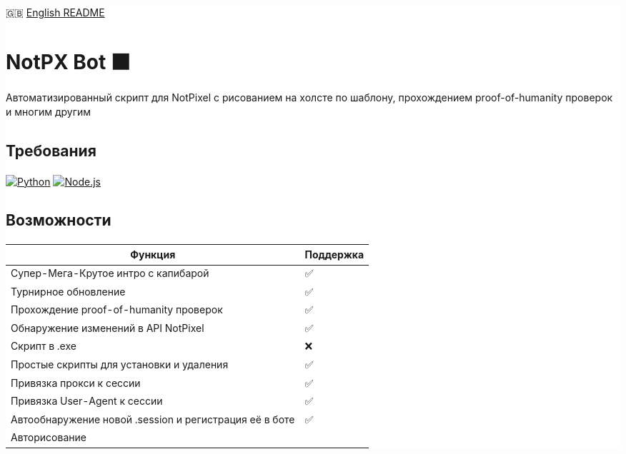 🇬🇧 [English README](https://github.com/Dellenoam/NotPixelBot/blob/master/README.md)

# NotPX Bot ⬛

Автоматизированный скрипт для NotPixel с рисованием на холсте по шаблону, прохождением proof-of-humanity проверок и многим другим

## Требования

[![Python](https://img.shields.io/badge/python-%3E%3D3.10-3670A0?style=flat&logo=python&logoColor=ffdd54)](https://www.python.org/)
[![Node.js](https://img.shields.io/badge/Node.js-%3E%3D20.18.0-6DA55F?style=flat&logo=node.js&logoColor=white)](https://nodejs.org/)

## Возможности

<table>
  <thead>
    <tr>
      <th>Функция</th>
      <th>Поддержка</th>
    </tr>
  </thead>
  <tbody>
    <tr>
      <td>Супер-Мега-Крутое интро с капибарой</td>
      <td>✅</td>
    </tr>
    <tr>
      <td>Турнирное обновление</td>
      <td>✅</td>
    </tr>
    <tr>
      <td>Прохождение proof-of-humanity проверок</td>
      <td>✅</td>
    </tr>
    <tr>
      <td>Обнаружение изменений в API NotPixel</td>
      <td>✅</td>
    </tr>
    <tr>
      <td>Скрипт в .exe</td>
      <td>❌</td>
    </tr>
    <tr>
      <td>Простые скрипты для установки и удаления</td>
      <td>✅</td>
    </tr>
    <tr>
      <td>Привязка прокси к сессии</td>
      <td>✅</td>
    </tr>
    <tr>
      <td>Привязка User-Agent к сессии</td>
      <td>✅</td>
    </tr>
    <tr>
      <td>Автообнаружение новой .session и регистрация её в боте</td>
      <td>✅</td>
    </tr>
    <tr>
      <td>Авторисование</td>